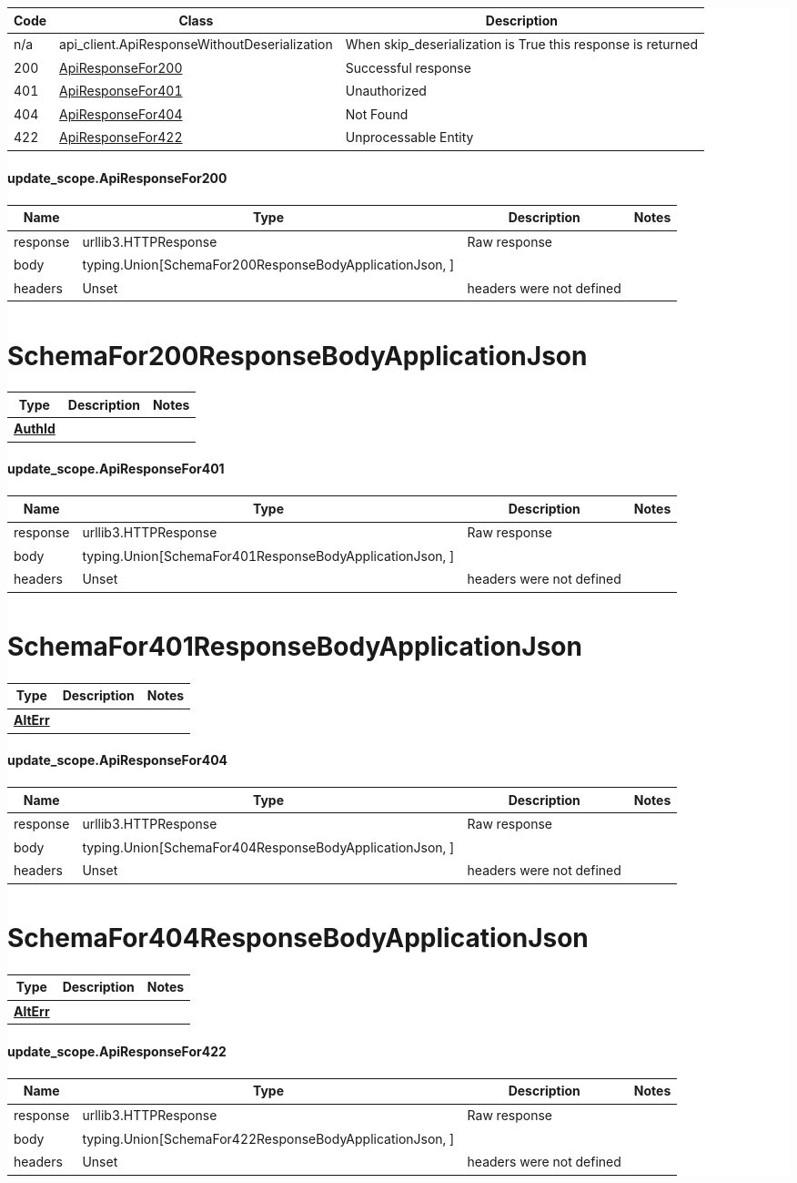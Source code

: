 Code | Class | Description
------------- | ------------- | -------------
n/a | api_client.ApiResponseWithoutDeserialization | When skip_deserialization is True this response is returned
200 | [ApiResponseFor200](#update_scope.ApiResponseFor200) | Successful response
401 | [ApiResponseFor401](#update_scope.ApiResponseFor401) | Unauthorized
404 | [ApiResponseFor404](#update_scope.ApiResponseFor404) | Not Found
422 | [ApiResponseFor422](#update_scope.ApiResponseFor422) | Unprocessable Entity

#### update_scope.ApiResponseFor200
Name | Type | Description  | Notes
------------- | ------------- | ------------- | -------------
response | urllib3.HTTPResponse | Raw response |
body | typing.Union[SchemaFor200ResponseBodyApplicationJson, ] |  |
headers | Unset | headers were not defined |

# SchemaFor200ResponseBodyApplicationJson
Type | Description  | Notes
------------- | ------------- | -------------
[**AuthId**](../../models/AuthId.md) |  | 


#### update_scope.ApiResponseFor401
Name | Type | Description  | Notes
------------- | ------------- | ------------- | -------------
response | urllib3.HTTPResponse | Raw response |
body | typing.Union[SchemaFor401ResponseBodyApplicationJson, ] |  |
headers | Unset | headers were not defined |

# SchemaFor401ResponseBodyApplicationJson
Type | Description  | Notes
------------- | ------------- | -------------
[**AltErr**](../../models/AltErr.md) |  | 


#### update_scope.ApiResponseFor404
Name | Type | Description  | Notes
------------- | ------------- | ------------- | -------------
response | urllib3.HTTPResponse | Raw response |
body | typing.Union[SchemaFor404ResponseBodyApplicationJson, ] |  |
headers | Unset | headers were not defined |

# SchemaFor404ResponseBodyApplicationJson
Type | Description  | Notes
------------- | ------------- | -------------
[**AltErr**](../../models/AltErr.md) |  | 


#### update_scope.ApiResponseFor422
Name | Type | Description  | Notes
------------- | ------------- | ------------- | -------------
response | urllib3.HTTPResponse | Raw response |
body | typing.Union[SchemaFor422ResponseBodyApplicationJson, ] |  |
headers | Unset | headers were not defined |
